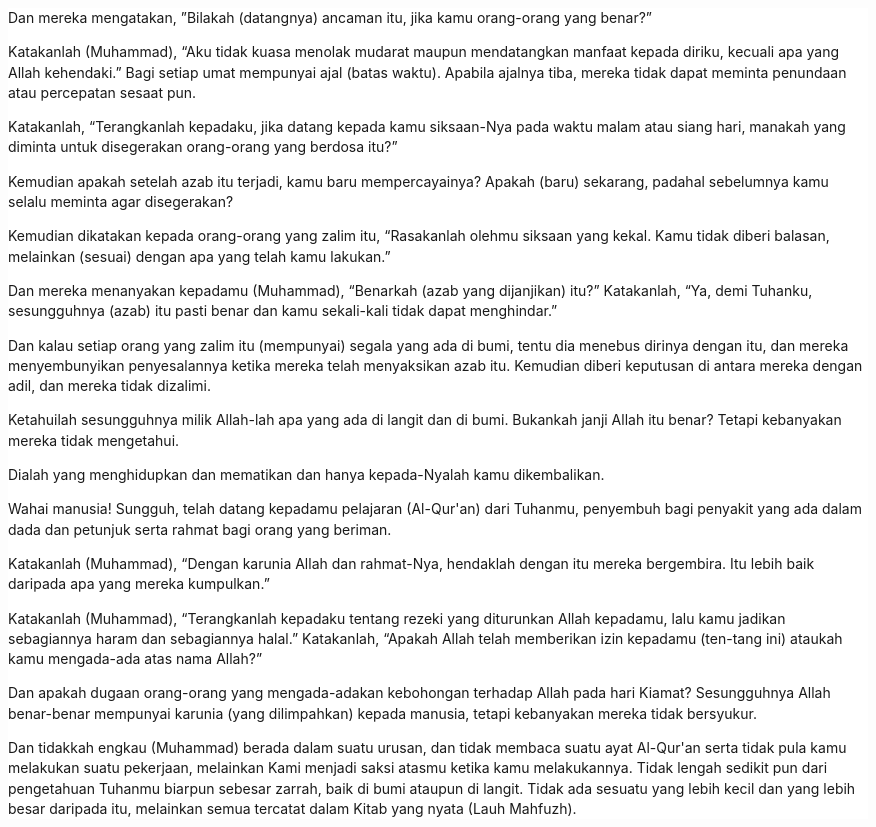 <span id='48' class='verse' title="QS Yunus: 48">Dan mereka mengatakan,  ”Bilakah (datangnya) ancaman itu, jika kamu orang-orang yang benar?”</span>

<span id='49' class='verse' title="QS Yunus: 49">Katakanlah (Muhammad), “Aku tidak kuasa menolak mudarat maupun mendatangkan manfaat kepada diriku, kecuali apa yang Allah kehendaki.” Bagi setiap umat mempunyai ajal (batas waktu). Apabila ajalnya tiba, mereka tidak dapat meminta penundaan atau percepatan sesaat pun.</span>

<span id='50' class='verse' title="QS Yunus: 50">Katakanlah, “Terangkanlah kepadaku, jika datang kepada kamu siksaan-Nya pada waktu malam atau siang hari, manakah yang diminta untuk disegerakan orang-orang yang berdosa itu?”</span>

<span id='51' class='verse' title="QS Yunus: 51">Kemudian apakah setelah azab itu terjadi, kamu baru mempercayainya? Apakah (baru) sekarang, padahal sebelumnya kamu selalu meminta agar disegerakan?</span>

<span id='52' class='verse' title="QS Yunus: 52">Kemudian dikatakan kepada orang-orang yang zalim itu, “Rasakanlah olehmu siksaan yang kekal. Kamu tidak diberi balasan, melainkan (sesuai) dengan apa yang telah kamu lakukan.”</span>

<span id='53' class='verse' title="QS Yunus: 53">Dan mereka menanyakan kepadamu (Muhammad), “Benarkah (azab yang dijanjikan) itu?” Katakanlah, “Ya, demi Tuhanku, sesungguhnya (azab) itu pasti benar dan kamu sekali-kali tidak dapat menghindar.”</span>

<span id='54' class='verse' title="QS Yunus: 54">Dan kalau setiap orang yang zalim itu (mempunyai) segala yang ada di bumi, tentu dia menebus dirinya dengan itu, dan mereka menyembunyikan penyesalannya ketika mereka telah menyaksikan azab itu. Kemudian diberi keputusan di antara mereka dengan adil, dan mereka tidak dizalimi.</span>

<span id='55' class='verse' title="QS Yunus: 55">Ketahuilah sesungguhnya milik Allah-lah apa yang ada di langit dan di bumi. Bukankah janji Allah itu benar? Tetapi kebanyakan mereka tidak mengetahui.</span>

<span id='56' class='verse' title="QS Yunus: 56">Dialah yang menghidupkan dan mematikan dan hanya kepada-Nyalah kamu dikembalikan.</span>

<span id='57' class='verse' title="QS Yunus: 57">Wahai manusia! Sungguh, telah datang kepadamu pelajaran (Al-Qur'an) dari Tuhanmu, penyembuh bagi penyakit yang ada dalam dada dan petunjuk serta rahmat bagi orang yang beriman.</span>

<span id='58' class='verse' title="QS Yunus: 58">Katakanlah (Muhammad), “Dengan karunia Allah dan rahmat-Nya, hendaklah dengan itu mereka bergembira. Itu lebih baik daripada apa yang mereka kumpulkan.”</span>

<span id='59' class='verse' title="QS Yunus: 59">Katakanlah (Muhammad), “Terangkanlah kepadaku tentang rezeki yang diturunkan Allah kepadamu, lalu kamu jadikan sebagiannya haram dan sebagiannya halal.”  Katakanlah, “Apakah Allah telah memberikan izin kepadamu (ten-tang ini) ataukah kamu mengada-ada atas nama Allah?”</span>

<span id='60' class='verse' title="QS Yunus: 60">Dan apakah dugaan orang-orang yang mengada-adakan kebohongan terhadap Allah pada hari Kiamat? Sesungguhnya Allah benar-benar mempunyai karunia (yang dilimpahkan) kepada manusia, tetapi kebanyakan mereka tidak bersyukur.</span>

<span id='61' class='verse' title="QS Yunus: 61">Dan tidakkah engkau (Muhammad) berada dalam suatu urusan, dan tidak membaca suatu ayat Al-Qur'an serta tidak pula kamu melakukan suatu pekerjaan, melainkan Kami menjadi saksi atasmu ketika kamu melakukannya. Tidak lengah sedikit pun dari pengetahuan Tuhanmu biarpun sebesar zarrah, baik di bumi ataupun di langit. Tidak ada sesuatu yang lebih kecil dan yang lebih besar daripada itu, melainkan semua tercatat dalam Kitab yang nyata (Lauh Mahfuzh).</span>
